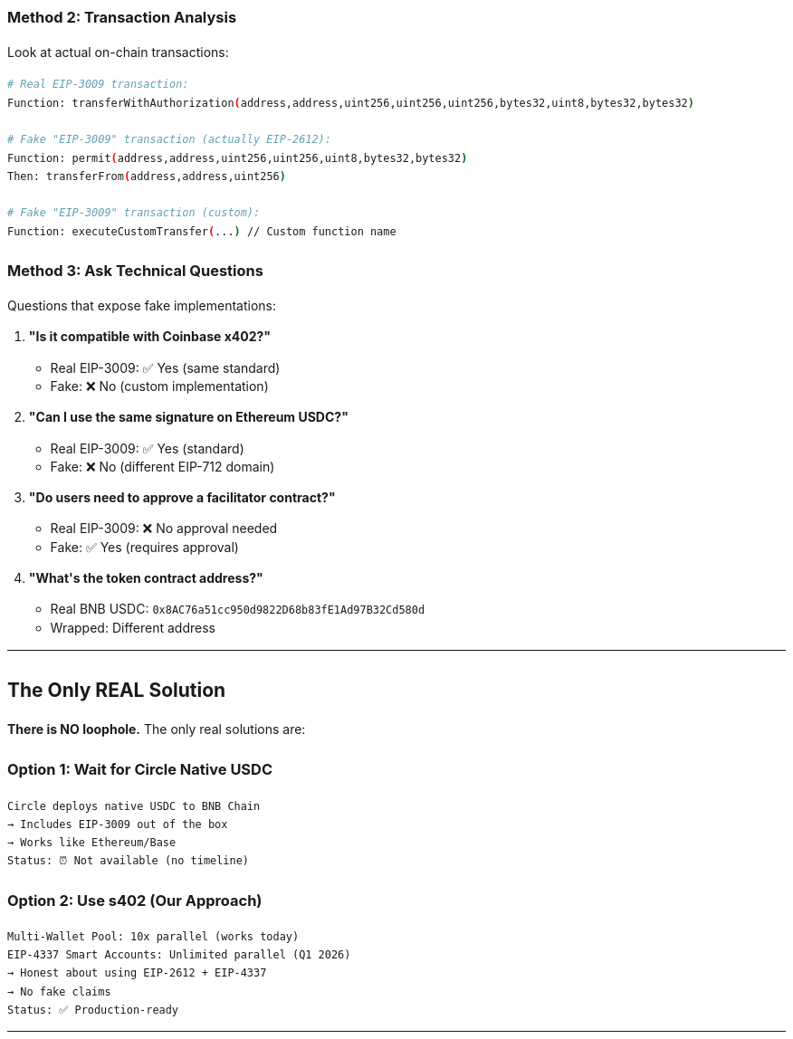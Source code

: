 ### Method 2: Transaction Analysis

Look at actual on-chain transactions:

```bash
# Real EIP-3009 transaction:
Function: transferWithAuthorization(address,address,uint256,uint256,uint256,bytes32,uint8,bytes32,bytes32)

# Fake "EIP-3009" transaction (actually EIP-2612):
Function: permit(address,address,uint256,uint256,uint8,bytes32,bytes32)
Then: transferFrom(address,address,uint256)

# Fake "EIP-3009" transaction (custom):
Function: executeCustomTransfer(...) // Custom function name
```

### Method 3: Ask Technical Questions

Questions that expose fake implementations:

1. **"Is it compatible with Coinbase x402?"**
   - Real EIP-3009: ✅ Yes (same standard)
   - Fake: ❌ No (custom implementation)

2. **"Can I use the same signature on Ethereum USDC?"**
   - Real EIP-3009: ✅ Yes (standard)
   - Fake: ❌ No (different EIP-712 domain)

3. **"Do users need to approve a facilitator contract?"**
   - Real EIP-3009: ❌ No approval needed
   - Fake: ✅ Yes (requires approval)

4. **"What's the token contract address?"**
   - Real BNB USDC: `0x8AC76a51cc950d9822D68b83fE1Ad97B32Cd580d`
   - Wrapped: Different address

---

## The Only REAL Solution

**There is NO loophole.** The only real solutions are:

### Option 1: Wait for Circle Native USDC
```
Circle deploys native USDC to BNB Chain
→ Includes EIP-3009 out of the box
→ Works like Ethereum/Base
Status: ⏰ Not available (no timeline)
```

### Option 2: Use s402 (Our Approach)
```
Multi-Wallet Pool: 10x parallel (works today)
EIP-4337 Smart Accounts: Unlimited parallel (Q1 2026)
→ Honest about using EIP-2612 + EIP-4337
→ No fake claims
Status: ✅ Production-ready
```

---